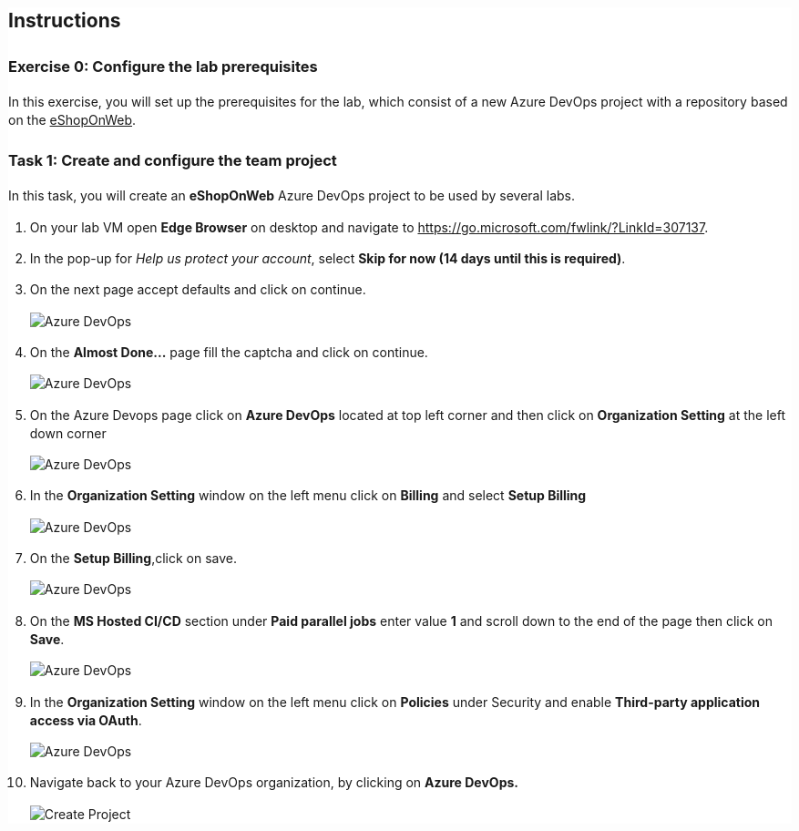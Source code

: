 ## Instructions

### Exercise 0: Configure the lab prerequisites

In this exercise, you will set up the prerequisites for the lab, which consist of a new Azure DevOps project with a repository based on the [eShopOnWeb](https://github.com/MicrosoftLearning/eShopOnWeb).

### Task 1: Create and configure the team project

In this task, you will create an **eShopOnWeb** Azure DevOps project to be used by several labs.

1. On your lab VM open **Edge Browser** on desktop and navigate to https://go.microsoft.com/fwlink/?LinkId=307137. 

1. In the pop-up for *Help us protect your account*, select **Skip for now (14 days until this is required)**.

1. On the next page accept defaults and click on continue.

    ![Azure DevOps](images/400-3.png)

1. On the **Almost Done...** page fill the captcha and click on continue. 

    ![Azure DevOps](images/m1-2.png)

1. On the Azure Devops page click on **Azure DevOps** located at top left corner and then click on **Organization Setting** at the left down corner

    ![Azure DevOps](images/agent1.png)

1. In the **Organization Setting** window on the left menu click on **Billing** and select **Setup Billing**

    ![Azure DevOps](images/agent3.png)
    
1. On the **Setup Billing**,click on save.

    ![Azure DevOps](images/agent4.png)    

1. On the **MS Hosted CI/CD** section under **Paid parallel jobs** enter value **1** and scroll down to the end of the page then click on **Save**.

    ![Azure DevOps](images/agent2.png)    

1. In the **Organization Setting** window on the left menu click on **Policies** under Security and enable **Third-party application access via OAuth**.

    ![Azure DevOps](images/policies-enable-3rd.png)    

1. Navigate back to your Azure DevOps organization, by clicking on **Azure DevOps.** 

    ![Create Project](images/az-400-9a1.png)
